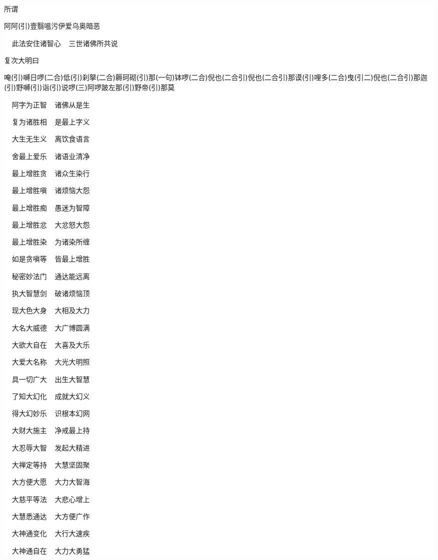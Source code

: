 所谓

阿阿(引)壹翳嗢污伊爱乌奥暗恶

&nbsp;&nbsp;&nbsp;&nbsp;此法安住诸智心&nbsp;&nbsp;&nbsp;&nbsp;三世诸佛所共说

复次大明曰

唵(引)嚩日啰(二合)低(引)刹拏(二合)耨珂砌(引)那(一句)钵啰(二合)倪也(二合引)倪也(二合引)那谟(引)哩多(二合)曳(引二)倪也(二合引)那迦(引)野嚩(引)诣(引)说啰(三)阿啰跛左那(引)野帝(引)那莫

&nbsp;&nbsp;&nbsp;&nbsp;阿字为正智&nbsp;&nbsp;&nbsp;&nbsp;诸佛从是生

&nbsp;&nbsp;&nbsp;&nbsp;复为诸胜相&nbsp;&nbsp;&nbsp;&nbsp;是最上字义

&nbsp;&nbsp;&nbsp;&nbsp;大生无生义&nbsp;&nbsp;&nbsp;&nbsp;离饮食语言

&nbsp;&nbsp;&nbsp;&nbsp;舍最上爱乐&nbsp;&nbsp;&nbsp;&nbsp;诸语业清净

&nbsp;&nbsp;&nbsp;&nbsp;最上增胜贪&nbsp;&nbsp;&nbsp;&nbsp;诸众生染行

&nbsp;&nbsp;&nbsp;&nbsp;最上增胜嗔&nbsp;&nbsp;&nbsp;&nbsp;诸烦恼大怨

&nbsp;&nbsp;&nbsp;&nbsp;最上增胜痴&nbsp;&nbsp;&nbsp;&nbsp;愚迷为智障

&nbsp;&nbsp;&nbsp;&nbsp;最上增胜忿&nbsp;&nbsp;&nbsp;&nbsp;大忿怒大怨

&nbsp;&nbsp;&nbsp;&nbsp;最上增胜染&nbsp;&nbsp;&nbsp;&nbsp;为诸染所缠

&nbsp;&nbsp;&nbsp;&nbsp;如是贪嗔等&nbsp;&nbsp;&nbsp;&nbsp;皆最上增胜

&nbsp;&nbsp;&nbsp;&nbsp;秘密妙法门&nbsp;&nbsp;&nbsp;&nbsp;通达能远离

&nbsp;&nbsp;&nbsp;&nbsp;执大智慧剑&nbsp;&nbsp;&nbsp;&nbsp;破诸烦恼顶

&nbsp;&nbsp;&nbsp;&nbsp;现大色大身&nbsp;&nbsp;&nbsp;&nbsp;大相及大力

&nbsp;&nbsp;&nbsp;&nbsp;大名大威德&nbsp;&nbsp;&nbsp;&nbsp;大广博圆满

&nbsp;&nbsp;&nbsp;&nbsp;大欲大自在&nbsp;&nbsp;&nbsp;&nbsp;大喜及大乐

&nbsp;&nbsp;&nbsp;&nbsp;大爱大名称&nbsp;&nbsp;&nbsp;&nbsp;大光大明照

&nbsp;&nbsp;&nbsp;&nbsp;具一切广大&nbsp;&nbsp;&nbsp;&nbsp;出生大智慧

&nbsp;&nbsp;&nbsp;&nbsp;了知大幻化&nbsp;&nbsp;&nbsp;&nbsp;成就大幻义

&nbsp;&nbsp;&nbsp;&nbsp;得大幻妙乐&nbsp;&nbsp;&nbsp;&nbsp;识根本幻网

&nbsp;&nbsp;&nbsp;&nbsp;大财大施主&nbsp;&nbsp;&nbsp;&nbsp;净戒最上持

&nbsp;&nbsp;&nbsp;&nbsp;大忍辱大智&nbsp;&nbsp;&nbsp;&nbsp;发起大精进

&nbsp;&nbsp;&nbsp;&nbsp;大禅定等持&nbsp;&nbsp;&nbsp;&nbsp;大慧坚固聚

&nbsp;&nbsp;&nbsp;&nbsp;大方便大愿&nbsp;&nbsp;&nbsp;&nbsp;大力大智海

&nbsp;&nbsp;&nbsp;&nbsp;大慈平等法&nbsp;&nbsp;&nbsp;&nbsp;大悲心增上

&nbsp;&nbsp;&nbsp;&nbsp;大慧悉通达&nbsp;&nbsp;&nbsp;&nbsp;大方便广作

&nbsp;&nbsp;&nbsp;&nbsp;大神通变化&nbsp;&nbsp;&nbsp;&nbsp;大行大速疾

&nbsp;&nbsp;&nbsp;&nbsp;大神通自在&nbsp;&nbsp;&nbsp;&nbsp;大力大勇猛
